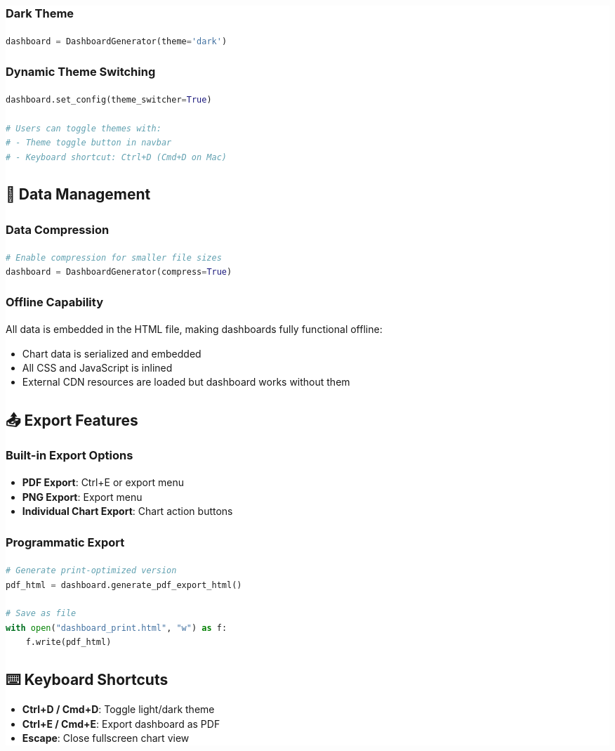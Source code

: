 ### Dark Theme
```python
dashboard = DashboardGenerator(theme='dark')
```

### Dynamic Theme Switching
```python
dashboard.set_config(theme_switcher=True)

# Users can toggle themes with:
# - Theme toggle button in navbar
# - Keyboard shortcut: Ctrl+D (Cmd+D on Mac)
```

## 💾 Data Management

### Data Compression
```python
# Enable compression for smaller file sizes
dashboard = DashboardGenerator(compress=True)
```

### Offline Capability
All data is embedded in the HTML file, making dashboards fully functional offline:
- Chart data is serialized and embedded
- All CSS and JavaScript is inlined
- External CDN resources are loaded but dashboard works without them

## 📤 Export Features

### Built-in Export Options
- **PDF Export**: Ctrl+E or export menu
- **PNG Export**: Export menu 
- **Individual Chart Export**: Chart action buttons

### Programmatic Export
```python
# Generate print-optimized version
pdf_html = dashboard.generate_pdf_export_html()

# Save as file
with open("dashboard_print.html", "w") as f:
    f.write(pdf_html)
```

## ⌨️ Keyboard Shortcuts

- **Ctrl+D / Cmd+D**: Toggle light/dark theme
- **Ctrl+E / Cmd+E**: Export dashboard as PDF
- **Escape**: Close fullscreen chart view
